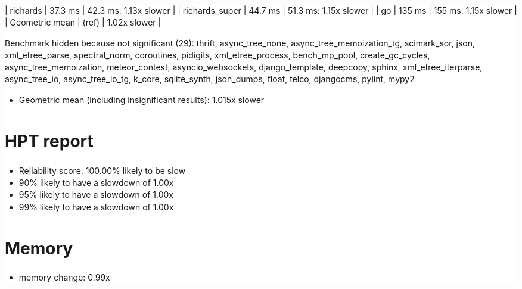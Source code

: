 | richards                   | 37.3 ms                                                                | 42.3 ms: 1.13x slower                                              |
| richards_super             | 44.7 ms                                                                | 51.3 ms: 1.15x slower                                              |
| go                         | 135 ms                                                                 | 155 ms: 1.15x slower                                               |
| Geometric mean             | (ref)                                                                  | 1.02x slower                                                       |

Benchmark hidden because not significant (29): thrift, async_tree_none, async_tree_memoization_tg, scimark_sor, json, xml_etree_parse, spectral_norm, coroutines, pidigits, xml_etree_process, bench_mp_pool, create_gc_cycles, async_tree_memoization, meteor_contest, asyncio_websockets, django_template, deepcopy, sphinx, xml_etree_iterparse, async_tree_io, async_tree_io_tg, k_core, sqlite_synth, json_dumps, float, telco, djangocms, pylint, mypy2

- Geometric mean (including insignificant results): 1.015x slower

# HPT report

- Reliability score: 100.00% likely to be slow
- 90% likely to have a slowdown of 1.00x
- 95% likely to have a slowdown of 1.00x
- 99% likely to have a slowdown of 1.00x

# Memory
- memory change: 0.99x